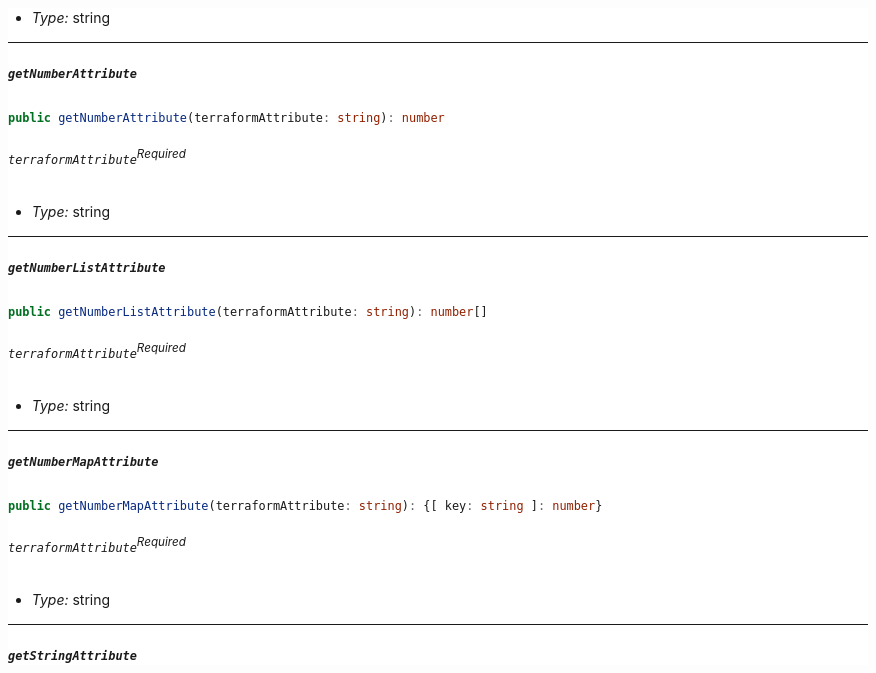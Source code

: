 - *Type:* string

---

##### `getNumberAttribute` <a name="getNumberAttribute" id="@cdktf/provider-azurerm.tenantTemplateDeployment.TenantTemplateDeployment.getNumberAttribute"></a>

```typescript
public getNumberAttribute(terraformAttribute: string): number
```

###### `terraformAttribute`<sup>Required</sup> <a name="terraformAttribute" id="@cdktf/provider-azurerm.tenantTemplateDeployment.TenantTemplateDeployment.getNumberAttribute.parameter.terraformAttribute"></a>

- *Type:* string

---

##### `getNumberListAttribute` <a name="getNumberListAttribute" id="@cdktf/provider-azurerm.tenantTemplateDeployment.TenantTemplateDeployment.getNumberListAttribute"></a>

```typescript
public getNumberListAttribute(terraformAttribute: string): number[]
```

###### `terraformAttribute`<sup>Required</sup> <a name="terraformAttribute" id="@cdktf/provider-azurerm.tenantTemplateDeployment.TenantTemplateDeployment.getNumberListAttribute.parameter.terraformAttribute"></a>

- *Type:* string

---

##### `getNumberMapAttribute` <a name="getNumberMapAttribute" id="@cdktf/provider-azurerm.tenantTemplateDeployment.TenantTemplateDeployment.getNumberMapAttribute"></a>

```typescript
public getNumberMapAttribute(terraformAttribute: string): {[ key: string ]: number}
```

###### `terraformAttribute`<sup>Required</sup> <a name="terraformAttribute" id="@cdktf/provider-azurerm.tenantTemplateDeployment.TenantTemplateDeployment.getNumberMapAttribute.parameter.terraformAttribute"></a>

- *Type:* string

---

##### `getStringAttribute` <a name="getStringAttribute" id="@cdktf/provider-azurerm.tenantTemplateDeployment.TenantTemplateDeployment.getStringAttribute"></a>
